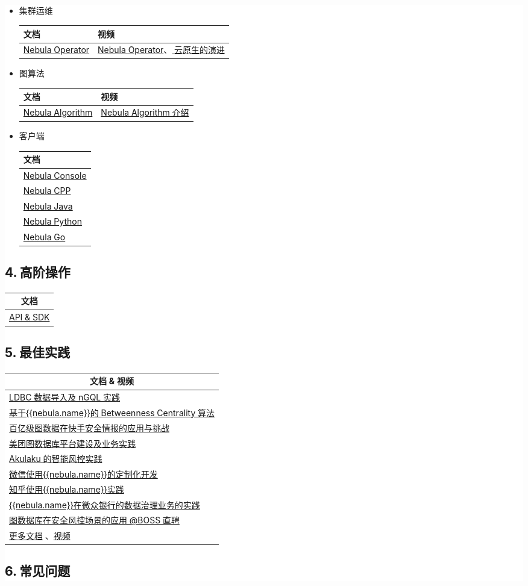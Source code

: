 - 集群运维

  | 文档  |视频|
  | -------- |---------|
  | [Nebula Operator](https://docs.nebula-graph.com.cn/{{nebula.release}}/nebula-operator/1.introduction-to-nebula-operator/) |[Nebula Operator](https://www.bilibili.com/video/BV1rP4y1x7fX)、[ 云原生的演进](https://www.bilibili.com/video/BV1A5411N7vs)|

- 图算法 

  | 文档   |视频|
  | ------- |------ |
  | [Nebula Algorithm](../graph-computing/nebula-algorithm.md) |[Nebula Algorithm 介绍](https://www.bilibili.com/video/BV1fB4y1T7XK)|

- 客户端

  | 文档                                                         |
  | ------------------------------------------------------------ |
  | [Nebula Console](https://docs.nebula-graph.com.cn/2.6.1/2.quick-start/3.connect-to-nebula-graph/) |
  | [Nebula CPP](https://docs.nebula-graph.com.cn/2.6.1/14.client/3.nebula-cpp-client/) |
  | [Nebula Java](https://docs.nebula-graph.com.cn/2.6.1/14.client/4.nebula-java-client/) |
  | [Nebula Python](https://docs.nebula-graph.com.cn/2.6.1/14.client/5.nebula-python-client/) |
  | [Nebula Go](https://docs.nebula-graph.com.cn/2.6.1/14.client/6.nebula-go-client/) |


## 4. 高阶操作

  | 文档                                                         |
  | ------------------------------------------------------------ |
  | [API & SDK](https://docs.nebula-graph.com.cn/{{nebula.release}}/20.appendix/6.eco-tool-version/#apisdk) |


## 5. 最佳实践

  | 文档 & 视频                                                         |
  | ------------------------------------------------------------ |
  | [LDBC 数据导入及 nGQL 实践](https://nebula-graph.com.cn/posts/query-graph-with-ldbc-dataset/) |
  | [基于{{nebula.name}}的 Betweenness Centrality 算法](https://nebula-graph.com.cn/posts/introduction-to-betweenness-centrality-algorithm/) |
  | [百亿级图数据在快手安全情报的应用与挑战](https://nebula-graph.com.cn/posts/kuaishou-security-intelligence-platform-with-nebula-graph/) |
  | [美团图数据库平台建设及业务实践](https://nebula-graph.com.cn/posts/meituan-graph-database-platform-practice/) |
  | [Akulaku 的智能风控实践](https://nebula-graph.com.cn/posts/intelligent-risk-control-practice-akulaku/) |
  | [微信使用{{nebula.name}}的定制化开发](https://nebula-graph.com.cn/posts/nebula-graph-for-social-networking/) |
  | [知乎使用{{nebula.name}}实践](https://mp.weixin.qq.com/s/K2QinpR5Rplw1teHpHtf4w) |
  |[{{nebula.name}}在微众银行的数据治理业务的实践](https://www.bilibili.com/video/BV1Pr4y1F7kA)|
  |[图数据库在安全风控场景的应用 @BOSS 直聘](https://www.bilibili.com/video/BV1Rh41117G9)|
  |[更多文档](https://nebula-graph.com.cn/posts/)   、[视频](https://space.bilibili.com/472621355/channel/series)                |
## 6. 常见问题
 
